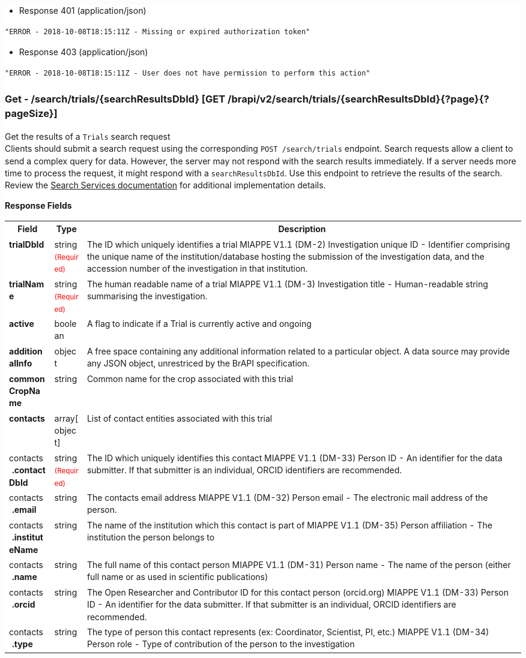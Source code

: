 + Response 401 (application/json)
```
"ERROR - 2018-10-08T18:15:11Z - Missing or expired authorization token"
```

+ Response 403 (application/json)
```
"ERROR - 2018-10-08T18:15:11Z - User does not have permission to perform this action"
```




### Get - /search/trials/{searchResultsDbId} [GET /brapi/v2/search/trials/{searchResultsDbId}{?page}{?pageSize}]

Get the results of a `Trials` search request <br/>
Clients should submit a search request using the corresponding `POST /search/trials` endpoint.
Search requests allow a client to send a complex query for data. However, the server may not respond with the search results immediately. 
If a server needs more time to process the request, it might respond with a `searchResultsDbId`. 
Use this endpoint to retrieve the results of the search. <br/> 
Review the <a target="_blank" href="https://wiki.brapi.org/index.php/Search_Services#POST_Search_Entity">Search Services documentation</a> for additional implementation details.



**Response Fields** 

<table>
<tr> <th> Field </th> <th> Type </th> <th> Description </th> </tr> 
<tr><td><span style="font-weight:bold;">trialDbId</span></td><td>string<br><span style="font-size: smaller; color: red;">(Required)</span></td><td>The ID which uniquely identifies a trial  MIAPPE V1.1 (DM-2) Investigation unique ID - Identifier comprising the unique name of the institution/database hosting the submission of the investigation data, and the accession number of the investigation in that institution.</td></tr>
<tr><td><span style="font-weight:bold;">trialName</span></td><td>string<br><span style="font-size: smaller; color: red;">(Required)</span></td><td>The human readable name of a trial  MIAPPE V1.1 (DM-3) Investigation title - Human-readable string summarising the investigation.</td></tr>
<tr><td><span style="font-weight:bold;">active</span></td><td>boolean</td><td>A flag to indicate if a Trial is currently active and ongoing</td></tr>
<tr><td><span style="font-weight:bold;">additionalInfo</span></td><td>object</td><td>A free space containing any additional information related to a particular object. A data source may provide any JSON object, unrestriced by the BrAPI specification.</td></tr>
<tr><td><span style="font-weight:bold;">commonCropName</span></td><td>string</td><td>Common name for the crop associated with this trial</td></tr>
<tr><td><span style="font-weight:bold;">contacts</span></td><td>array[object]</td><td>List of contact entities associated with this trial</td></tr>
<tr><td>contacts<br><span style="font-weight:bold;margin-left:5px">.contactDbId</span></td><td>string<br><span style="font-size: smaller; color: red;">(Required)</span></td><td>The ID which uniquely identifies this contact  MIAPPE V1.1 (DM-33) Person ID - An identifier for the data submitter. If that submitter is an individual, ORCID identifiers are recommended.</td></tr>
<tr><td>contacts<br><span style="font-weight:bold;margin-left:5px">.email</span></td><td>string</td><td>The contacts email address  MIAPPE V1.1 (DM-32) Person email - The electronic mail address of the person.</td></tr>
<tr><td>contacts<br><span style="font-weight:bold;margin-left:5px">.instituteName</span></td><td>string</td><td>The name of the institution which this contact is part of  MIAPPE V1.1 (DM-35) Person affiliation - The institution the person belongs to</td></tr>
<tr><td>contacts<br><span style="font-weight:bold;margin-left:5px">.name</span></td><td>string</td><td>The full name of this contact person  MIAPPE V1.1 (DM-31) Person name - The name of the person (either full name or as used in scientific publications)</td></tr>
<tr><td>contacts<br><span style="font-weight:bold;margin-left:5px">.orcid</span></td><td>string</td><td>The Open Researcher and Contributor ID for this contact person (orcid.org)  MIAPPE V1.1 (DM-33) Person ID - An identifier for the data submitter. If that submitter is an individual, ORCID identifiers are recommended.</td></tr>
<tr><td>contacts<br><span style="font-weight:bold;margin-left:5px">.type</span></td><td>string</td><td>The type of person this contact represents (ex: Coordinator, Scientist, PI, etc.)  MIAPPE V1.1 (DM-34) Person role - Type of contribution of the person to the investigation</td></tr>